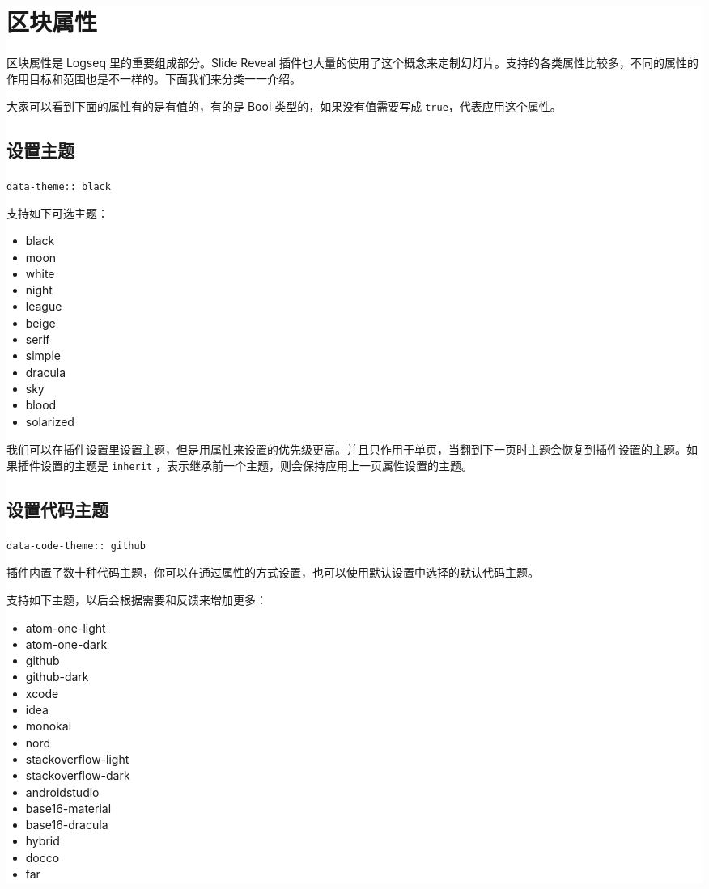 # 区块属性

区块属性是 Logseq 里的重要组成部分。Slide Reveal 插件也大量的使用了这个概念来定制幻灯片。支持的各类属性比较多，不同的属性的作用目标和范围也是不一样的。下面我们来分类一一介绍。

大家可以看到下面的属性有的是有值的，有的是 Bool 类型的，如果没有值需要写成 `true`，代表应用这个属性。

## 设置主题

```
data-theme:: black
```

支持如下可选主题：

- black
- moon
- white
- night
- league
- beige
- serif
- simple
- dracula
- sky
- blood
- solarized

我们可以在插件设置里设置主题，但是用属性来设置的优先级更高。并且只作用于单页，当翻到下一页时主题会恢复到插件设置的主题。如果插件设置的主题是 `inherit` ，表示继承前一个主题，则会保持应用上一页属性设置的主题。

## 设置代码主题

```
data-code-theme:: github
```

插件内置了数十种代码主题，你可以在通过属性的方式设置，也可以使用默认设置中选择的默认代码主题。

支持如下主题，以后会根据需要和反馈来增加更多：

- atom-one-light
- atom-one-dark
- github
- github-dark
- xcode
- idea
- monokai
- nord
- stackoverflow-light
- stackoverflow-dark
- androidstudio
- base16-material
- base16-dracula
- hybrid
- docco
- far
